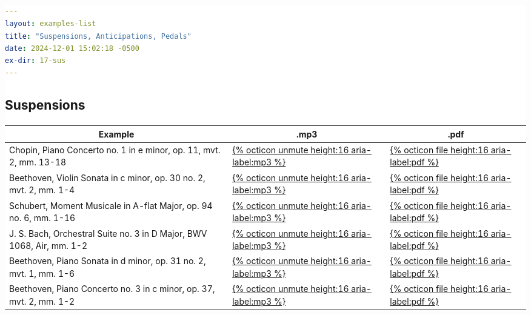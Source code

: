 ```yaml
---
layout: examples-list
title: "Suspensions, Anticipations, Pedals"
date: 2024-12-01 15:02:18 -0500
ex-dir: 17-sus
---
```


## Suspensions

<table class="tablesaw tablesaw-stack" data-tablesaw-mode="stack">
  <thead>
    <tr>
      <th>Example</th>
      <th>.mp3</th>
      <th>.pdf</th>
    </tr>
  </thead>
  <tbody>
    <tr>
      <td>Chopin, Piano Concerto no. 1 in e minor, op. 11, mvt. 2, mm. 13-18</td>
      <td><a href="{{site.baseurl}}/examples/{{page.ex-dir}}/REa.mp3">{% octicon unmute height:16 aria-label:mp3 %}</a></td>
      <td><a href="{{site.baseurl}}/examples/{{page.ex-dir}}/REa.pdf">{% octicon file height:16 aria-label:pdf %}</a></td>
    </tr>
    <tr>
      <td>Beethoven, Violin Sonata in c minor, op. 30 no. 2, mvt. 2, mm. 1-4</td>
      <td><a href="{{site.baseurl}}/examples/{{page.ex-dir}}/REb.mp3">{% octicon unmute height:16 aria-label:mp3 %}</a></td>
      <td><a href="{{site.baseurl}}/examples/{{page.ex-dir}}/REb.pdf">{% octicon file height:16 aria-label:pdf %}</a></td>
    </tr>
    <tr>
      <td>Schubert, Moment Musicale in A-flat Major, op. 94 no. 6, mm. 1-16</td>
      <td><a href="{{site.baseurl}}/examples/{{page.ex-dir}}/REc.mp3">{% octicon unmute height:16 aria-label:mp3 %}</a></td>
      <td><a href="{{site.baseurl}}/examples/{{page.ex-dir}}/REc.pdf">{% octicon file height:16 aria-label:pdf %}</a></td>
    </tr>
    <tr>
      <td>J. S. Bach, Orchestral Suite no. 3 in D Major, BWV 1068, Air, mm. 1-2 </td>
      <td><a href="{{site.baseurl}}/examples/{{page.ex-dir}}/REe.mp3">{% octicon unmute height:16 aria-label:mp3 %}</a></td>
      <td><a href="{{site.baseurl}}/examples/{{page.ex-dir}}/REe.pdf">{% octicon file height:16 aria-label:pdf %}</a></td>
    </tr>
    <tr>
      <td>Beethoven, Piano Sonata in d minor, op. 31 no. 2, mvt. 1, mm. 1-6</td>
      <td><a href="{{site.baseurl}}/examples/{{page.ex-dir}}/REf.mp3">{% octicon unmute height:16 aria-label:mp3 %}</a></td>
      <td><a href="{{site.baseurl}}/examples/{{page.ex-dir}}/REf.pdf">{% octicon file height:16 aria-label:pdf %}</a></td>
    </tr>
    <tr>
      <td>Beethoven, Piano Concerto no. 3 in c minor, op. 37, mvt. 2, mm. 1-2</td>
      <td><a href="{{site.baseurl}}/examples/{{page.ex-dir}}/REg.mp3">{% octicon unmute height:16 aria-label:mp3 %}</a></td>
      <td><a href="{{site.baseurl}}/examples/{{page.ex-dir}}/REg.pdf">{% octicon file height:16 aria-label:pdf %}</a></td>
    </tr>
    <tr>